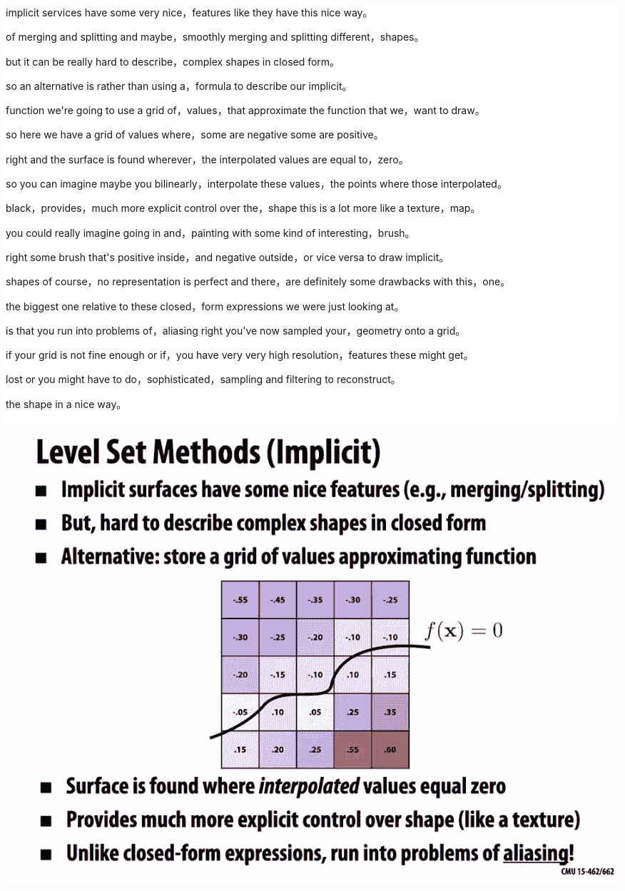 implicit services have some very nice，features like they have this nice way。

of merging and splitting and maybe，smoothly merging and splitting different，shapes。

but it can be really hard to describe，complex shapes in closed form。

so an alternative is rather than using a，formula to describe our implicit。

function we're going to use a grid of，values，that approximate the function that we，want to draw。

so here we have a grid of values where，some are negative some are positive。

right and the surface is found wherever，the interpolated values are equal to，zero。

so you can imagine maybe you bilinearly，interpolate these values，the points where those interpolated。

black，provides，much more explicit control over the，shape this is a lot more like a texture，map。

you could really imagine going in and，painting with some kind of interesting，brush。

right some brush that's positive inside，and negative outside，or vice versa to draw implicit。

shapes of course，no representation is perfect and there，are definitely some drawbacks with this，one。

the biggest one relative to these closed，form expressions we were just looking at。

is that you run into problems of，aliasing right you've now sampled your，geometry onto a grid。

if your grid is not fine enough or if，you have very very high resolution，features these might get。

lost or you might have to do，sophisticated，sampling and filtering to reconstruct。

the shape in a nice way。

![](img/04cb18ccbed29edbdd16c2419ca12033_7.png)
